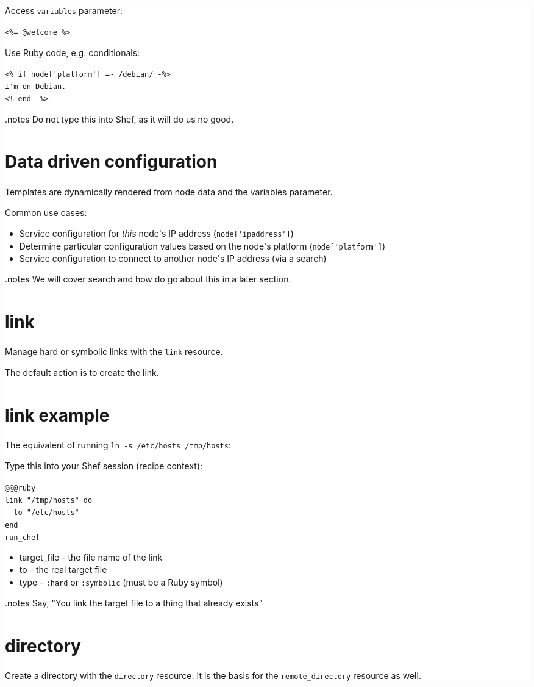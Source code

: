Access `variables` parameter:

    <%= @welcome %>

Use Ruby code, e.g. conditionals:

    <% if node['platform'] =~ /debian/ -%>
    I'm on Debian.
    <% end -%>

.notes Do not type this into Shef, as it will do us no good.

# Data driven configuration

Templates are dynamically rendered from node data and the variables
parameter.

Common use cases:

* Service configuration for *this* node's IP address (`node['ipaddress']`)
* Determine particular configuration values based on the node's
  platform (`node['platform']`)
* Service configuration to connect to another node's IP address (via a
  search)

.notes We will cover search and how do go about this in a later section.

# link

Manage hard or symbolic links with the `link` resource.

The default action is to create the link.

# link example

The equivalent of running `ln -s /etc/hosts /tmp/hosts`:

Type this into your Shef session (recipe context):

    @@@ruby
    link "/tmp/hosts" do
      to "/etc/hosts"
    end
    run_chef

* target_file - the file name of the link
* to - the real target file
* type - `:hard` or `:symbolic` (must be a Ruby symbol)

.notes Say, "You link the target file to a thing that already exists"

# directory

Create a directory with the `directory` resource. It is the basis for
the `remote_directory` resource as well.
